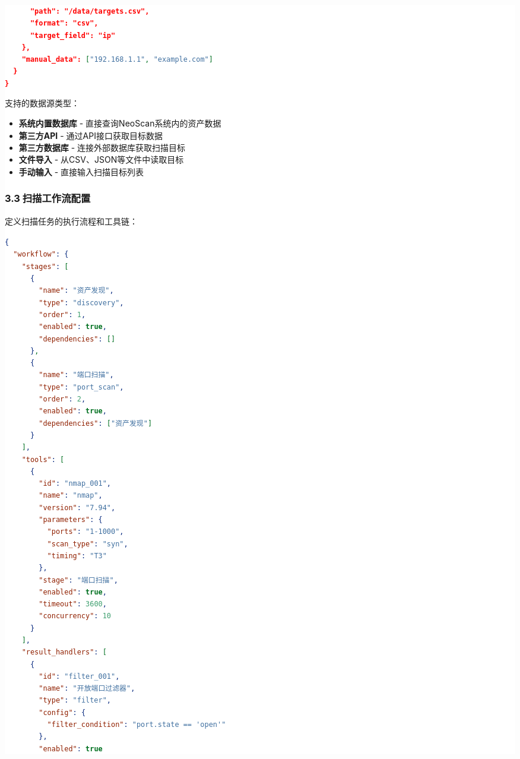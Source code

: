 ```json
      "path": "/data/targets.csv",
      "format": "csv",
      "target_field": "ip"
    },
    "manual_data": ["192.168.1.1", "example.com"]
  }
}
```


支持的数据源类型：
- **系统内置数据库** - 直接查询NeoScan系统内的资产数据
- **第三方API** - 通过API接口获取目标数据
- **第三方数据库** - 连接外部数据库获取扫描目标
- **文件导入** - 从CSV、JSON等文件中读取目标
- **手动输入** - 直接输入扫描目标列表

### 3.3 扫描工作流配置

定义扫描任务的执行流程和工具链：

```json
{
  "workflow": {
    "stages": [
      {
        "name": "资产发现",
        "type": "discovery",
        "order": 1,
        "enabled": true,
        "dependencies": []
      },
      {
        "name": "端口扫描",
        "type": "port_scan",
        "order": 2,
        "enabled": true,
        "dependencies": ["资产发现"]
      }
    ],
    "tools": [
      {
        "id": "nmap_001",
        "name": "nmap",
        "version": "7.94",
        "parameters": {
          "ports": "1-1000",
          "scan_type": "syn",
          "timing": "T3"
        },
        "stage": "端口扫描",
        "enabled": true,
        "timeout": 3600,
        "concurrency": 10
      }
    ],
    "result_handlers": [
      {
        "id": "filter_001",
        "name": "开放端口过滤器",
        "type": "filter",
        "config": {
          "filter_condition": "port.state == 'open'"
        },
        "enabled": true
```